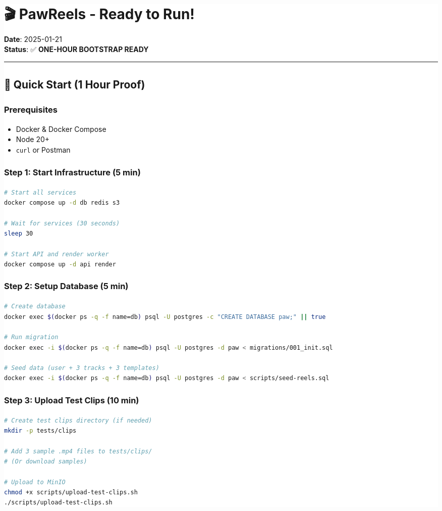 # 🎬 PawReels - Ready to Run!

**Date**: 2025-01-21  
**Status**: ✅ **ONE-HOUR BOOTSTRAP READY**

---

## 🚀 Quick Start (1 Hour Proof)

### Prerequisites
- Docker & Docker Compose
- Node 20+
- `curl` or Postman

### Step 1: Start Infrastructure (5 min)

```bash
# Start all services
docker compose up -d db redis s3

# Wait for services (30 seconds)
sleep 30

# Start API and render worker
docker compose up -d api render
```

### Step 2: Setup Database (5 min)

```bash
# Create database
docker exec $(docker ps -q -f name=db) psql -U postgres -c "CREATE DATABASE paw;" || true

# Run migration
docker exec -i $(docker ps -q -f name=db) psql -U postgres -d paw < migrations/001_init.sql

# Seed data (user + 3 tracks + 3 templates)
docker exec -i $(docker ps -q -f name=db) psql -U postgres -d paw < scripts/seed-reels.sql
```

### Step 3: Upload Test Clips (10 min)

```bash
# Create test clips directory (if needed)
mkdir -p tests/clips

# Add 3 sample .mp4 files to tests/clips/
# (Or download samples)

# Upload to MinIO
chmod +x scripts/upload-test-clips.sh
./scripts/upload-test-clips.sh
```
